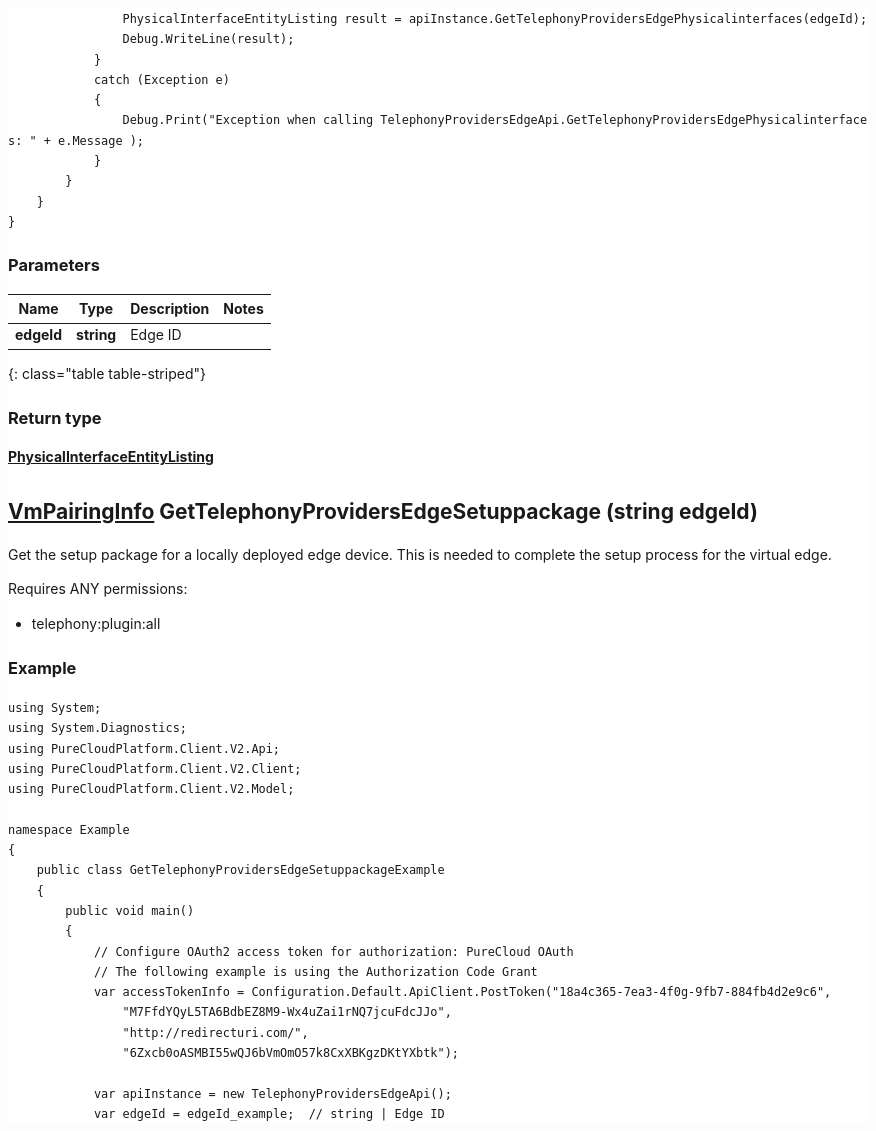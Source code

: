 ```{"language":"csharp"}
                PhysicalInterfaceEntityListing result = apiInstance.GetTelephonyProvidersEdgePhysicalinterfaces(edgeId);
                Debug.WriteLine(result);
            }
            catch (Exception e)
            {
                Debug.Print("Exception when calling TelephonyProvidersEdgeApi.GetTelephonyProvidersEdgePhysicalinterfaces: " + e.Message );
            }
        }
    }
}
```

### Parameters


|Name | Type | Description  | Notes |
|------------- | ------------- | ------------- | -------------|
| **edgeId** | **string**| Edge ID |  |
{: class="table table-striped"}

### Return type

[**PhysicalInterfaceEntityListing**](PhysicalInterfaceEntityListing.html)

<a name="gettelephonyprovidersedgesetuppackage"></a>

## [**VmPairingInfo**](VmPairingInfo.html) GetTelephonyProvidersEdgeSetuppackage (string edgeId)



Get the setup package for a locally deployed edge device. This is needed to complete the setup process for the virtual edge.

Requires ANY permissions: 

* telephony:plugin:all

### Example
```{"language":"csharp"}
using System;
using System.Diagnostics;
using PureCloudPlatform.Client.V2.Api;
using PureCloudPlatform.Client.V2.Client;
using PureCloudPlatform.Client.V2.Model;

namespace Example
{
    public class GetTelephonyProvidersEdgeSetuppackageExample
    {
        public void main()
        { 
            // Configure OAuth2 access token for authorization: PureCloud OAuth
            // The following example is using the Authorization Code Grant
            var accessTokenInfo = Configuration.Default.ApiClient.PostToken("18a4c365-7ea3-4f0g-9fb7-884fb4d2e9c6",
                "M7FfdYQyL5TA6BdbEZ8M9-Wx4uZai1rNQ7jcuFdcJJo",
                "http://redirecturi.com/",
                "6Zxcb0oASMBI55wQJ6bVmOmO57k8CxXBKgzDKtYXbtk");

            var apiInstance = new TelephonyProvidersEdgeApi();
            var edgeId = edgeId_example;  // string | Edge ID

```